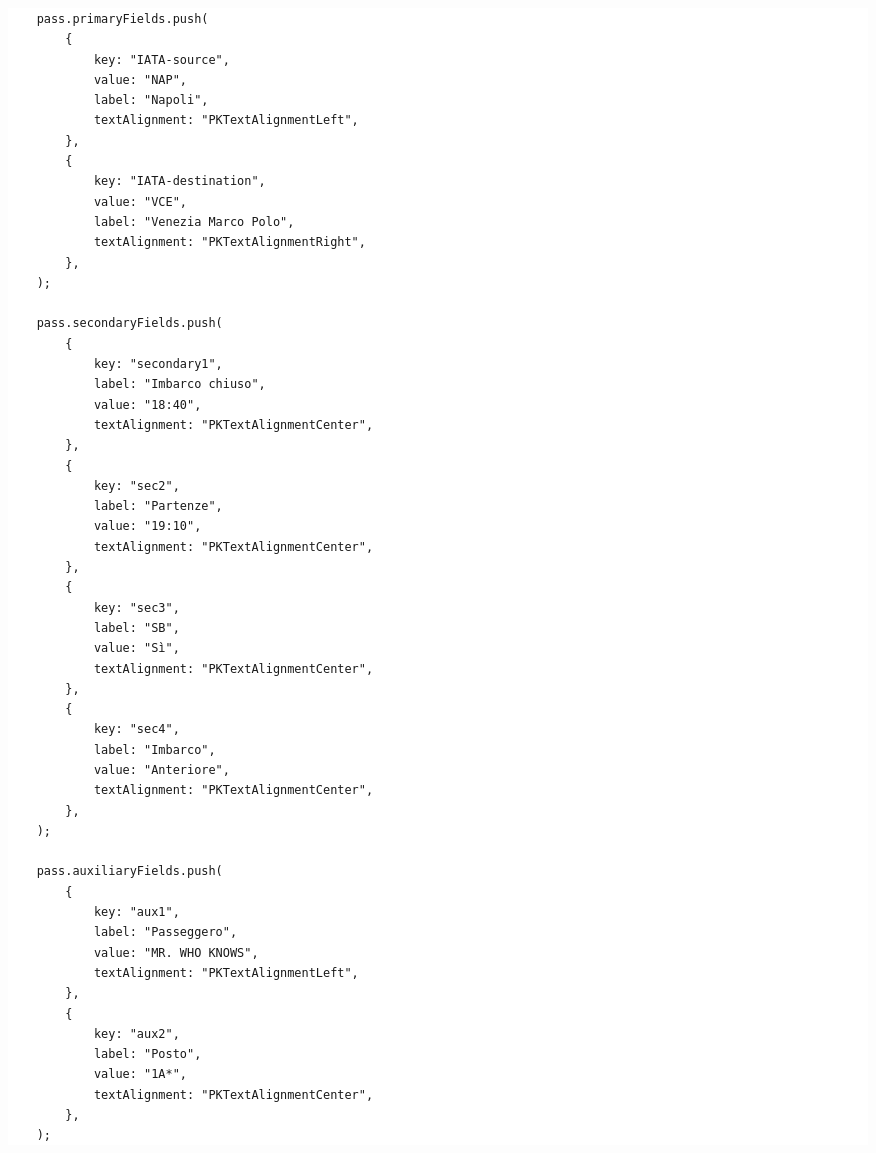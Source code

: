 		pass.primaryFields.push(
			{
				key: "IATA-source",
				value: "NAP",
				label: "Napoli",
				textAlignment: "PKTextAlignmentLeft",
			},
			{
				key: "IATA-destination",
				value: "VCE",
				label: "Venezia Marco Polo",
				textAlignment: "PKTextAlignmentRight",
			},
		);

		pass.secondaryFields.push(
			{
				key: "secondary1",
				label: "Imbarco chiuso",
				value: "18:40",
				textAlignment: "PKTextAlignmentCenter",
			},
			{
				key: "sec2",
				label: "Partenze",
				value: "19:10",
				textAlignment: "PKTextAlignmentCenter",
			},
			{
				key: "sec3",
				label: "SB",
				value: "Sì",
				textAlignment: "PKTextAlignmentCenter",
			},
			{
				key: "sec4",
				label: "Imbarco",
				value: "Anteriore",
				textAlignment: "PKTextAlignmentCenter",
			},
		);

		pass.auxiliaryFields.push(
			{
				key: "aux1",
				label: "Passeggero",
				value: "MR. WHO KNOWS",
				textAlignment: "PKTextAlignmentLeft",
			},
			{
				key: "aux2",
				label: "Posto",
				value: "1A*",
				textAlignment: "PKTextAlignmentCenter",
			},
		);
